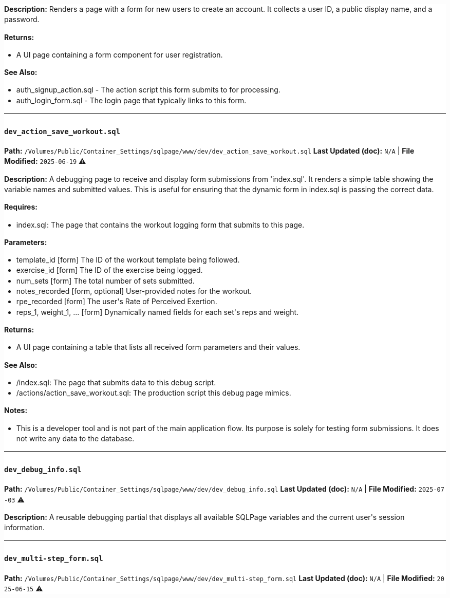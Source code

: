 **Description:** Renders a page with a form for new users to create an account. It collects a user ID, a public display name, and a password.

**Returns:**
- A UI page containing a form component for user registration.

**See Also:**
- auth_signup_action.sql - The action script this form submits to for processing.
- auth_login_form.sql - The login page that typically links to this form.

---
### `dev_action_save_workout.sql`
**Path:** `/Volumes/Public/Container_Settings/sqlpage/www/dev/dev_action_save_workout.sql`
**Last Updated (doc):** `N/A` | **File Modified:** `2025-06-19` ⚠️

**Description:** A debugging page to receive and display form submissions from 'index.sql'. It renders a simple table showing the variable names and submitted values. This is useful for ensuring that the dynamic form in index.sql is passing the correct data.

**Requires:**
- index.sql: The page that contains the workout logging form that submits to this page.

**Parameters:**
- template_id [form] The ID of the workout template being followed.
- exercise_id [form] The ID of the exercise being logged.
- num_sets [form] The total number of sets submitted.
- notes_recorded [form, optional] User-provided notes for the workout.
- rpe_recorded [form] The user's Rate of Perceived Exertion.
- reps_1, weight_1, ... [form] Dynamically named fields for each set's reps and weight.

**Returns:**
- A UI page containing a table that lists all received form parameters and their values.

**See Also:**
- /index.sql: The page that submits data to this debug script.
- /actions/action_save_workout.sql: The production script this debug page mimics.

**Notes:**
- This is a developer tool and is not part of the main application flow. Its purpose is solely for testing form submissions. It does not write any data to the database.

---
### `dev_debug_info.sql`
**Path:** `/Volumes/Public/Container_Settings/sqlpage/www/dev/dev_debug_info.sql`
**Last Updated (doc):** `N/A` | **File Modified:** `2025-07-03` ⚠️

**Description:** A reusable debugging partial that displays all available SQLPage variables and the current user's session information.

---
### `dev_multi-step_form.sql`
**Path:** `/Volumes/Public/Container_Settings/sqlpage/www/dev/dev_multi-step_form.sql`
**Last Updated (doc):** `N/A` | **File Modified:** `2025-06-15` ⚠️
